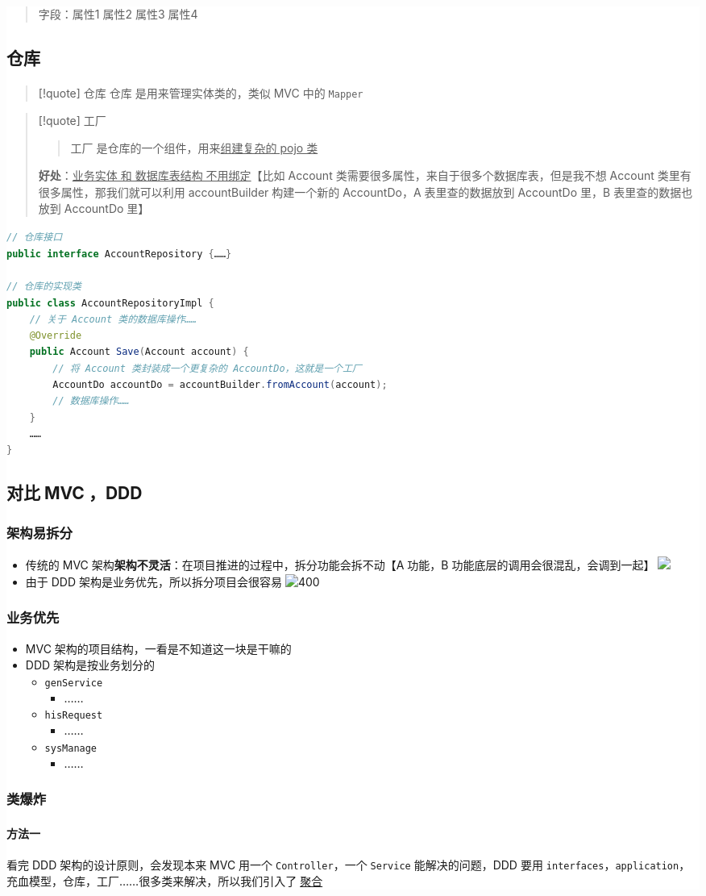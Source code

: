 > 字段：属性1 属性2 属性3 属性4
> ```

## 仓库
>[!quote] 仓库
>仓库 是用来管理实体类的，类似 MVC 中的 `Mapper`

>[!quote] 工厂
>>工厂 是仓库的一个组件，用来<u>组建复杂的 pojo 类</u>
>
>**好处**：<u>业务实体 和 数据库表结构 不用绑定</u>【比如 Account 类需要很多属性，来自于很多个数据库表，但是我不想 Account 类里有很多属性，那我们就可以利用 accountBuilder 构建一个新的 AccountDo，A 表里查的数据放到 AccountDo 里，B 表里查的数据也放到 AccountDo 里】

```java
// 仓库接口
public interface AccountRepository {……}

// 仓库的实现类
public class AccountRepositoryImpl {
	// 关于 Account 类的数据库操作……
	@Override
	public Account Save(Account account) {
		// 将 Account 类封装成一个更复杂的 AccountDo，这就是一个工厂
		AccountDo accountDo = accountBuilder.fromAccount(account);
		// 数据库操作……
	}
	……
}
```

## 对比 MVC ，DDD
### 架构易拆分
- 传统的 MVC 架构**架构不灵活**：在项目推进的过程中，拆分功能会拆不动【A 功能，B 功能底层的调用会很混乱，会调到一起】
![](https://obsidian-1307744200.cos.ap-guangzhou.myqcloud.com/%E5%9B%BE%E7%89%87/202403282043607.png)
- 由于 DDD 架构是业务优先，所以拆分项目会很容易
![400](https://obsidian-1307744200.cos.ap-guangzhou.myqcloud.com/%E5%9B%BE%E7%89%87/202403282101681.png)

### 业务优先
- MVC 架构的项目结构，一看是不知道这一块是干嘛的
- DDD 架构是按业务划分的
	- `genService` 
		- ……
	- `hisRequest` 
		- ……
	- `sysManage` 
		- ……

### 类爆炸
#### 方法一
看完 DDD 架构的设计原则，会发现本来 MVC 用一个 `Controller`，一个 `Service` 能解决的问题，DDD 要用 `interfaces`，`application`，充血模型，仓库，工厂……很多类来解决，所以我们引入了 <u>聚合</u>
